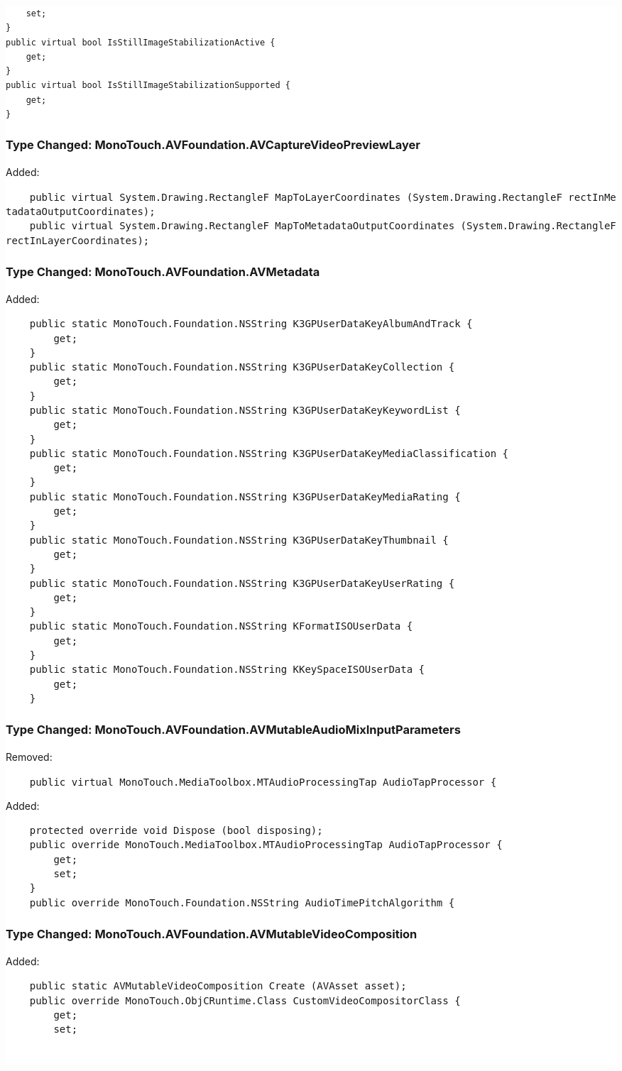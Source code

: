  		set;
 	}
 	public virtual bool IsStillImageStabilizationActive {
 		get;
 	}
 	public virtual bool IsStillImageStabilizationSupported {
 		get;
 	}
</pre>
<h3>Type Changed: MonoTouch.AVFoundation.AVCaptureVideoPreviewLayer</h3>
<p>Added:</p><pre>
 	public virtual System.Drawing.RectangleF MapToLayerCoordinates (System.Drawing.RectangleF rectInMetadataOutputCoordinates);
 	public virtual System.Drawing.RectangleF MapToMetadataOutputCoordinates (System.Drawing.RectangleF rectInLayerCoordinates);
</pre>
<h3>Type Changed: MonoTouch.AVFoundation.AVMetadata</h3>
<p>Added:</p><pre>
 	public static MonoTouch.Foundation.NSString K3GPUserDataKeyAlbumAndTrack {
 		get;
 	}
 	public static MonoTouch.Foundation.NSString K3GPUserDataKeyCollection {
 		get;
 	}
 	public static MonoTouch.Foundation.NSString K3GPUserDataKeyKeywordList {
 		get;
 	}
 	public static MonoTouch.Foundation.NSString K3GPUserDataKeyMediaClassification {
 		get;
 	}
 	public static MonoTouch.Foundation.NSString K3GPUserDataKeyMediaRating {
 		get;
 	}
 	public static MonoTouch.Foundation.NSString K3GPUserDataKeyThumbnail {
 		get;
 	}
 	public static MonoTouch.Foundation.NSString K3GPUserDataKeyUserRating {
 		get;
 	}
 	public static MonoTouch.Foundation.NSString KFormatISOUserData {
 		get;
 	}
 	public static MonoTouch.Foundation.NSString KKeySpaceISOUserData {
 		get;
 	}
</pre>
<h3>Type Changed: MonoTouch.AVFoundation.AVMutableAudioMixInputParameters</h3>
<p>Removed:</p><pre>
 	public virtual MonoTouch.MediaToolbox.MTAudioProcessingTap AudioTapProcessor {
</pre>
<p>Added:</p><pre>
 	protected override void Dispose (bool disposing);
 	public override MonoTouch.MediaToolbox.MTAudioProcessingTap AudioTapProcessor {
 		get;
 		set;
 	}
 	public override MonoTouch.Foundation.NSString AudioTimePitchAlgorithm {
</pre>
<h3>Type Changed: MonoTouch.AVFoundation.AVMutableVideoComposition</h3>
<p>Added:</p><pre>
 	public static AVMutableVideoComposition Create (AVAsset asset);
 	public override MonoTouch.ObjCRuntime.Class CustomVideoCompositorClass {
 		get;
 		set;